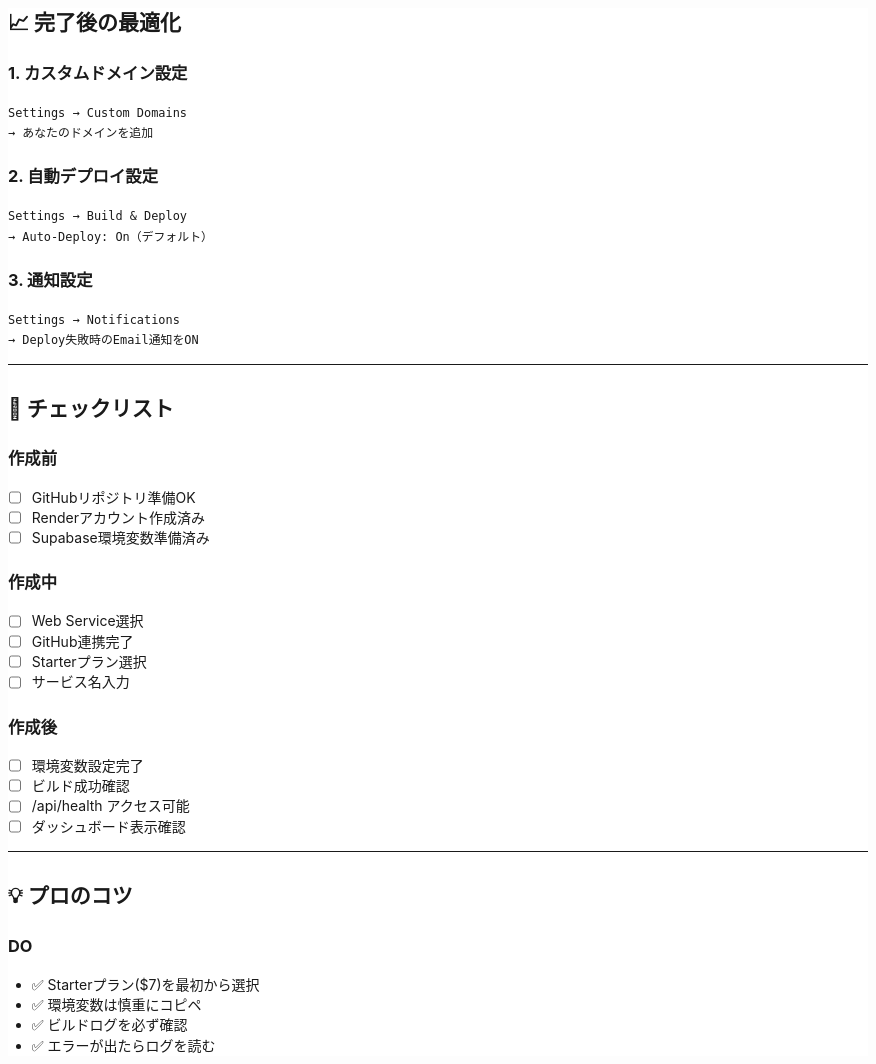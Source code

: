 
## 📈 完了後の最適化

### 1. カスタムドメイン設定
```
Settings → Custom Domains
→ あなたのドメインを追加
```

### 2. 自動デプロイ設定
```
Settings → Build & Deploy
→ Auto-Deploy: On（デフォルト）
```

### 3. 通知設定
```
Settings → Notifications
→ Deploy失敗時のEmail通知をON
```

---

## 🎯 チェックリスト

### 作成前
- [ ] GitHubリポジトリ準備OK
- [ ] Renderアカウント作成済み
- [ ] Supabase環境変数準備済み

### 作成中
- [ ] Web Service選択
- [ ] GitHub連携完了
- [ ] Starterプラン選択
- [ ] サービス名入力

### 作成後
- [ ] 環境変数設定完了
- [ ] ビルド成功確認
- [ ] /api/health アクセス可能
- [ ] ダッシュボード表示確認

---

## 💡 プロのコツ

### DO
- ✅ Starterプラン($7)を最初から選択
- ✅ 環境変数は慎重にコピペ
- ✅ ビルドログを必ず確認
- ✅ エラーが出たらログを読む
